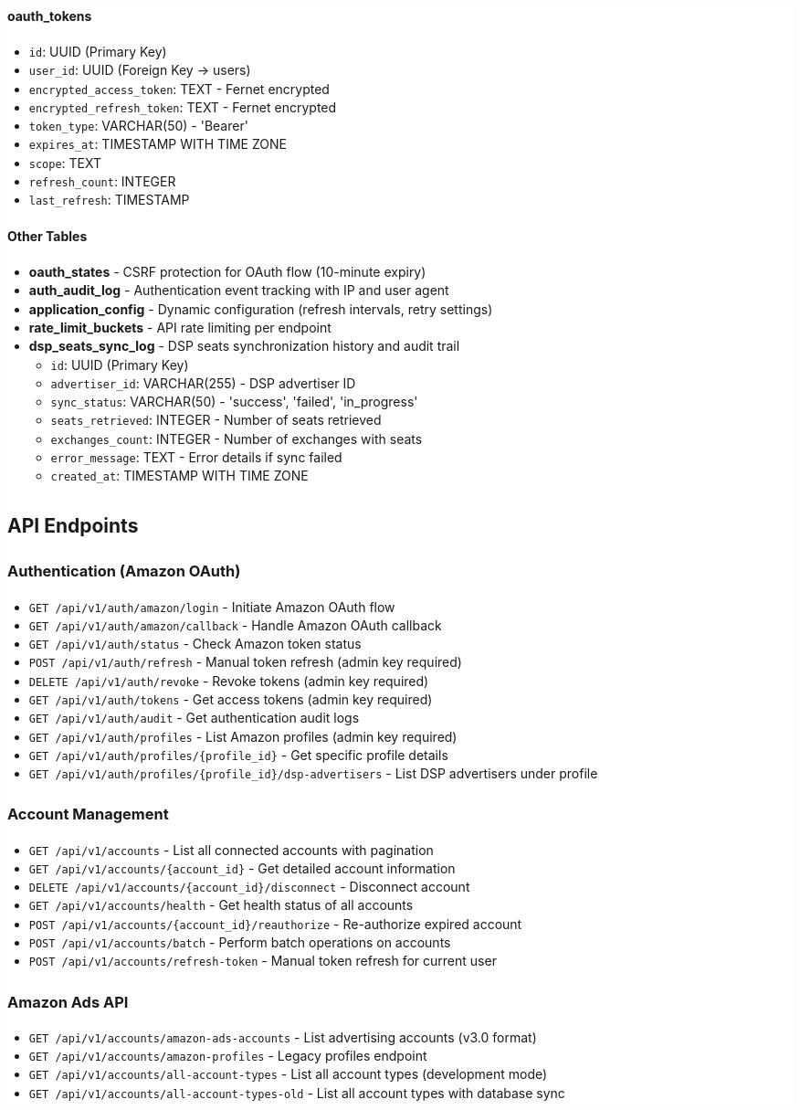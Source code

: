 #### oauth_tokens
- `id`: UUID (Primary Key)
- `user_id`: UUID (Foreign Key → users)
- `encrypted_access_token`: TEXT - Fernet encrypted
- `encrypted_refresh_token`: TEXT - Fernet encrypted
- `token_type`: VARCHAR(50) - 'Bearer'
- `expires_at`: TIMESTAMP WITH TIME ZONE
- `scope`: TEXT
- `refresh_count`: INTEGER
- `last_refresh`: TIMESTAMP

#### Other Tables
- **oauth_states** - CSRF protection for OAuth flow (10-minute expiry)
- **auth_audit_log** - Authentication event tracking with IP and user agent
- **application_config** - Dynamic configuration (refresh intervals, retry settings)
- **rate_limit_buckets** - API rate limiting per endpoint
- **dsp_seats_sync_log** - DSP seats synchronization history and audit trail
  - `id`: UUID (Primary Key)
  - `advertiser_id`: VARCHAR(255) - DSP advertiser ID
  - `sync_status`: VARCHAR(50) - 'success', 'failed', 'in_progress'
  - `seats_retrieved`: INTEGER - Number of seats retrieved
  - `exchanges_count`: INTEGER - Number of exchanges with seats
  - `error_message`: TEXT - Error details if sync failed
  - `created_at`: TIMESTAMP WITH TIME ZONE

## API Endpoints

### Authentication (Amazon OAuth)
- `GET /api/v1/auth/amazon/login` - Initiate Amazon OAuth flow
- `GET /api/v1/auth/amazon/callback` - Handle Amazon OAuth callback
- `GET /api/v1/auth/status` - Check Amazon token status
- `POST /api/v1/auth/refresh` - Manual token refresh (admin key required)
- `DELETE /api/v1/auth/revoke` - Revoke tokens (admin key required)
- `GET /api/v1/auth/tokens` - Get access tokens (admin key required)
- `GET /api/v1/auth/audit` - Get authentication audit logs
- `GET /api/v1/auth/profiles` - List Amazon profiles (admin key required)
- `GET /api/v1/auth/profiles/{profile_id}` - Get specific profile details
- `GET /api/v1/auth/profiles/{profile_id}/dsp-advertisers` - List DSP advertisers under profile

### Account Management
- `GET /api/v1/accounts` - List all connected accounts with pagination
- `GET /api/v1/accounts/{account_id}` - Get detailed account information
- `DELETE /api/v1/accounts/{account_id}/disconnect` - Disconnect account
- `GET /api/v1/accounts/health` - Get health status of all accounts
- `POST /api/v1/accounts/{account_id}/reauthorize` - Re-authorize expired account
- `POST /api/v1/accounts/batch` - Perform batch operations on accounts
- `POST /api/v1/accounts/refresh-token` - Manual token refresh for current user

### Amazon Ads API
- `GET /api/v1/accounts/amazon-ads-accounts` - List advertising accounts (v3.0 format)
- `GET /api/v1/accounts/amazon-profiles` - Legacy profiles endpoint
- `GET /api/v1/accounts/all-account-types` - List all account types (development mode)
- `GET /api/v1/accounts/all-account-types-old` - List all account types with database sync

